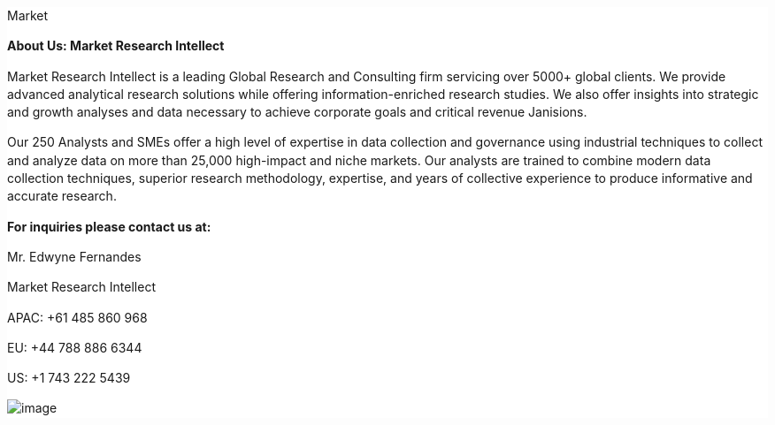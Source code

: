 Market</a></span></p><p><strong><span class="font-[700]">About Us: Market Research Intellect</span></strong></p><p><span class="">Market Research Intellect is a leading Global Research and Consulting firm servicing over 5000+ global clients. We provide advanced analytical research solutions while offering information-enriched research studies.&nbsp;</span>We also offer insights into strategic and growth analyses and data necessary to achieve corporate goals and critical revenue Janisions.</p><p><span class="">Our 250 Analysts and SMEs offer a high level of expertise in data collection and governance using industrial techniques to collect and analyze data on more than 25,000 high-impact and niche markets. Our analysts are trained to combine modern data collection techniques, superior research methodology, expertise, and years of collective experience to produce informative and accurate research.</span></p><p><strong>For inquiries please contact us at:</strong></p><p>Mr. Edwyne Fernandes</p><p>Market Research Intellect</p><p>APAC: +61 485 860 968</p><p>EU: +44 788 886 6344</p><p>US: +1 743 222 5439</p>
![image](https://github.com/user-attachments/assets/c1122761-8f9a-4d65-ae0e-6a2ba1550057)
